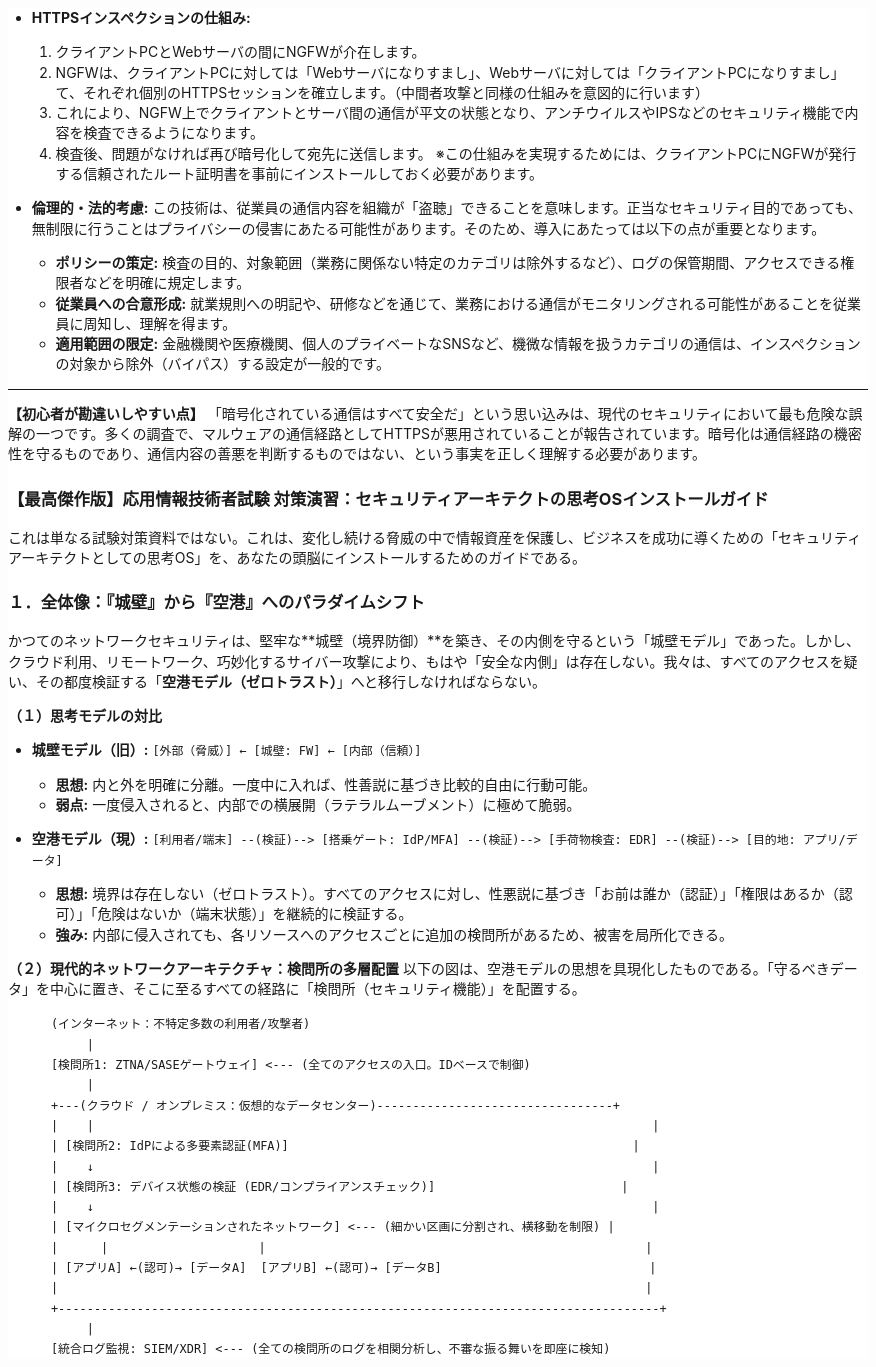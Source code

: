 *   **HTTPSインスペクションの仕組み:**
    1.  クライアントPCとWebサーバの間にNGFWが介在します。
    2.  NGFWは、クライアントPCに対しては「Webサーバになりすまし」、Webサーバに対しては「クライアントPCになりすまし」て、それぞれ個別のHTTPSセッションを確立します。（中間者攻撃と同様の仕組みを意図的に行います）
    3.  これにより、NGFW上でクライアントとサーバ間の通信が平文の状態となり、アンチウイルスやIPSなどのセキュリティ機能で内容を検査できるようになります。
    4.  検査後、問題がなければ再び暗号化して宛先に送信します。
    ※この仕組みを実現するためには、クライアントPCにNGFWが発行する信頼されたルート証明書を事前にインストールしておく必要があります。

*   **倫理的・法的考慮:**
    この技術は、従業員の通信内容を組織が「盗聴」できることを意味します。正当なセキュリティ目的であっても、無制限に行うことはプライバシーの侵害にあたる可能性があります。そのため、導入にあたっては以下の点が重要となります。
    *   **ポリシーの策定:** 検査の目的、対象範囲（業務に関係ない特定のカテゴリは除外するなど）、ログの保管期間、アクセスできる権限者などを明確に規定します。
    *   **従業員への合意形成:** 就業規則への明記や、研修などを通じて、業務における通信がモニタリングされる可能性があることを従業員に周知し、理解を得ます。
    *   **適用範囲の限定:** 金融機関や医療機関、個人のプライベートなSNSなど、機微な情報を扱うカテゴリの通信は、インスペクションの対象から除外（バイパス）する設定が一般的です。

---
**【初心者が勘違いしやすい点】**
「暗号化されている通信はすべて安全だ」という思い込みは、現代のセキュリティにおいて最も危険な誤解の一つです。多くの調査で、マルウェアの通信経路としてHTTPSが悪用されていることが報告されています。暗号化は通信経路の機密性を守るものであり、通信内容の善悪を判断するものではない、という事実を正しく理解する必要があります。


### **【最高傑作版】応用情報技術者試験 対策演習：セキュリティアーキテクトの思考OSインストールガイド**

これは単なる試験対策資料ではない。これは、変化し続ける脅威の中で情報資産を保護し、ビジネスを成功に導くための「セキュリティアーキテクトとしての思考OS」を、あなたの頭脳にインストールするためのガイドである。

### １．全体像：『城壁』から『空港』へのパラダイムシフト

かつてのネットワークセキュリティは、堅牢な**城壁（境界防御）**を築き、その内側を守るという「城壁モデル」であった。しかし、クラウド利用、リモートワーク、巧妙化するサイバー攻撃により、もはや「安全な内側」は存在しない。我々は、すべてのアクセスを疑い、その都度検証する「**空港モデル（ゼロトラスト）**」へと移行しなければならない。

**（１）思考モデルの対比**

*   **城壁モデル（旧）:**
    `[外部（脅威）] ← [城壁: FW] ← [内部（信頼）]`
    *   **思想:** 内と外を明確に分離。一度中に入れば、性善説に基づき比較的自由に行動可能。
    *   **弱点:** 一度侵入されると、内部での横展開（ラテラルムーブメント）に極めて脆弱。

*   **空港モデル（現）:**
    `[利用者/端末] --(検証)--> [搭乗ゲート: IdP/MFA] --(検証)--> [手荷物検査: EDR] --(検証)--> [目的地: アプリ/データ]`
    *   **思想:** 境界は存在しない（ゼロトラスト）。すべてのアクセスに対し、性悪説に基づき「お前は誰か（認証）」「権限はあるか（認可）」「危険はないか（端末状態）」を継続的に検証する。
    *   **強み:** 内部に侵入されても、各リソースへのアクセスごとに追加の検問所があるため、被害を局所化できる。

**（２）現代的ネットワークアーキテクチャ：検問所の多層配置**
以下の図は、空港モデルの思想を具現化したものである。「守るべきデータ」を中心に置き、そこに至るすべての経路に「検問所（セキュリティ機能）」を配置する。

```
      (インターネット：不特定多数の利用者/攻撃者)
           |
      [検問所1: ZTNA/SASEゲートウェイ] <--- (全てのアクセスの入口。IDベースで制御)
           |
      +---(クラウド / オンプレミス：仮想的なデータセンター)---------------------------------+
      |    |                                                                              |
      | [検問所2: IdPによる多要素認証(MFA)]                                                |
      |    ↓                                                                              |
      | [検問所3: デバイス状態の検証 (EDR/コンプライアンスチェック)]                          |
      |    ↓                                                                              |
      | [マイクロセグメンテーションされたネットワーク] <--- (細かい区画に分割され、横移動を制限) |
      |      |                     |                                                     |
      | [アプリA] ←(認可)→ [データA]  [アプリB] ←(認可)→ [データB]                             |
      |                                                                                  |
      +------------------------------------------------------------------------------------+
           |
      [統合ログ監視: SIEM/XDR] <--- (全ての検問所のログを相関分析し、不審な振る舞いを即座に検知)
```


[1]: https://www.ipa.go.jp/security/10threats/10threats2025.html?utm_source=chatgpt.com "情報セキュリティ10大脅威 2025 - IPA"
[2]: https://www.ipa.go.jp/security/guide/index.html?utm_source=chatgpt.com "情報セキュリティ関連ガイド - IPA"
[3]: https://www.ipa.go.jp/security/10threats/eid2eo0000005231-att/kaisetsu_2025_soshiki.pdf?utm_source=chatgpt.com "[PDF] 情報セキュリティ 10 大脅威 2025 組織編 - IPA"
[4]: https://www.ipa.go.jp/security/guide/sme/about.html?utm_source=chatgpt.com "中小企業の情報セキュリティ対策ガイドライン - IPA"
[5]: https://www.ipa.go.jp/shiken/mondai-kaiotu/2025r07.html?utm_source=chatgpt.com "問題冊子・配点割合・解答例・採点講評（2025年度、令和7年度）"